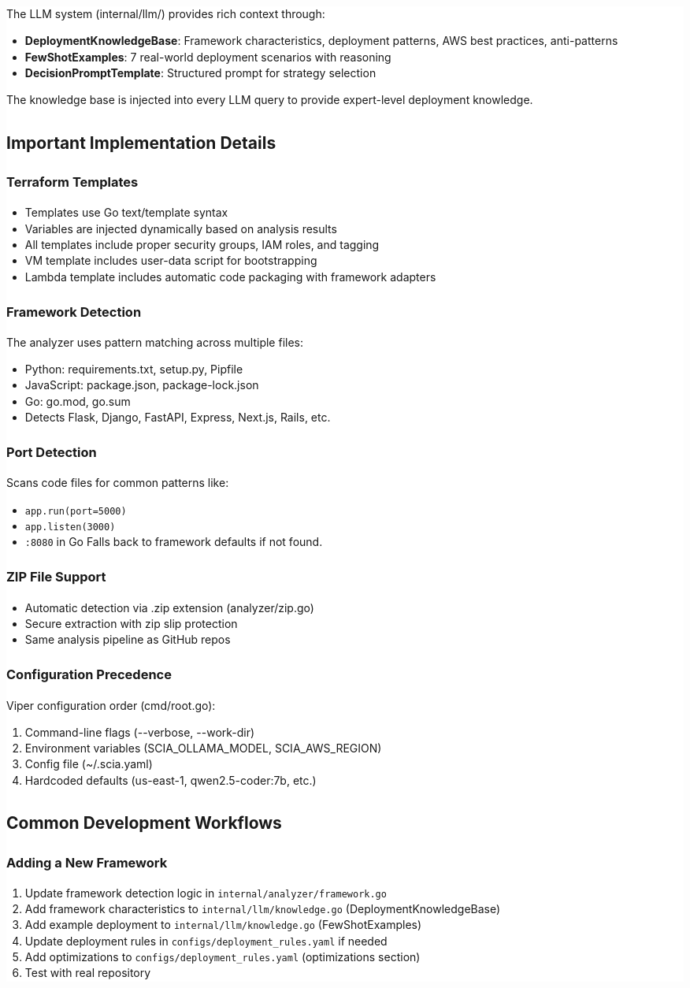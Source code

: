 The LLM system (internal/llm/) provides rich context through:
- **DeploymentKnowledgeBase**: Framework characteristics, deployment patterns, AWS best practices, anti-patterns
- **FewShotExamples**: 7 real-world deployment scenarios with reasoning
- **DecisionPromptTemplate**: Structured prompt for strategy selection

The knowledge base is injected into every LLM query to provide expert-level deployment knowledge.

## Important Implementation Details

### Terraform Templates
- Templates use Go text/template syntax
- Variables are injected dynamically based on analysis results
- All templates include proper security groups, IAM roles, and tagging
- VM template includes user-data script for bootstrapping
- Lambda template includes automatic code packaging with framework adapters

### Framework Detection
The analyzer uses pattern matching across multiple files:
- Python: requirements.txt, setup.py, Pipfile
- JavaScript: package.json, package-lock.json
- Go: go.mod, go.sum
- Detects Flask, Django, FastAPI, Express, Next.js, Rails, etc.

### Port Detection
Scans code files for common patterns like:
- `app.run(port=5000)`
- `app.listen(3000)`
- `:8080` in Go
Falls back to framework defaults if not found.

### ZIP File Support
- Automatic detection via .zip extension (analyzer/zip.go)
- Secure extraction with zip slip protection
- Same analysis pipeline as GitHub repos

### Configuration Precedence
Viper configuration order (cmd/root.go):
1. Command-line flags (--verbose, --work-dir)
2. Environment variables (SCIA_OLLAMA_MODEL, SCIA_AWS_REGION)
3. Config file (~/.scia.yaml)
4. Hardcoded defaults (us-east-1, qwen2.5-coder:7b, etc.)

## Common Development Workflows

### Adding a New Framework
1. Update framework detection logic in `internal/analyzer/framework.go`
2. Add framework characteristics to `internal/llm/knowledge.go` (DeploymentKnowledgeBase)
3. Add example deployment to `internal/llm/knowledge.go` (FewShotExamples)
4. Update deployment rules in `configs/deployment_rules.yaml` if needed
5. Add optimizations to `configs/deployment_rules.yaml` (optimizations section)
6. Test with real repository
